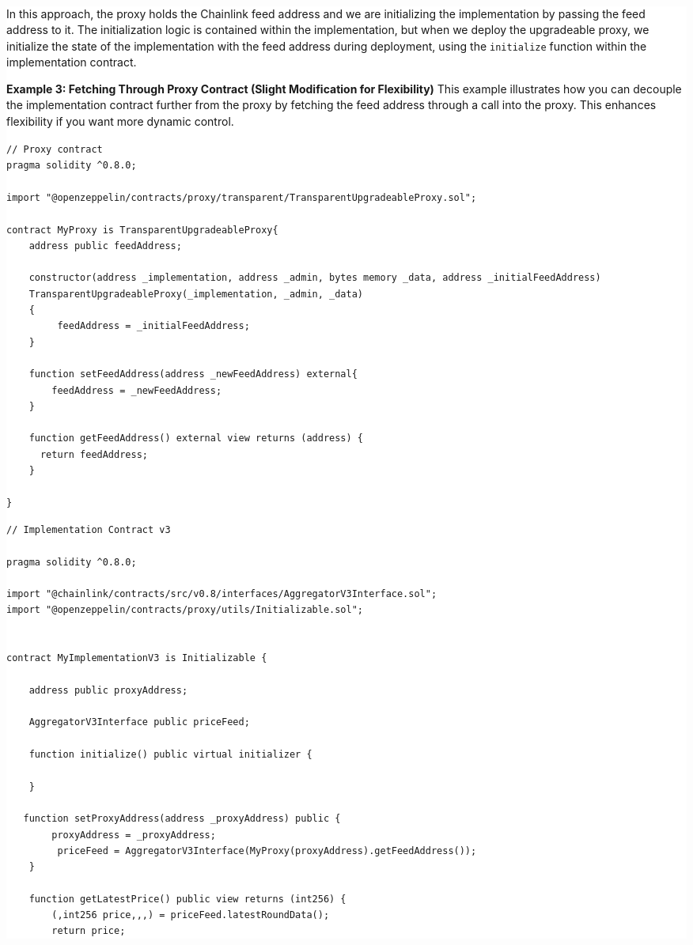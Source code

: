 In this approach, the proxy holds the Chainlink feed address and we are initializing the implementation by passing the feed address to it. The initialization logic is contained within the implementation, but when we deploy the upgradeable proxy, we initialize the state of the implementation with the feed address during deployment, using the `initialize` function within the implementation contract.

**Example 3:  Fetching Through Proxy Contract (Slight Modification for Flexibility)**
This example illustrates how you can decouple the implementation contract further from the proxy by fetching the feed address through a call into the proxy. This enhances flexibility if you want more dynamic control.

```solidity
// Proxy contract
pragma solidity ^0.8.0;

import "@openzeppelin/contracts/proxy/transparent/TransparentUpgradeableProxy.sol";

contract MyProxy is TransparentUpgradeableProxy{
    address public feedAddress;

    constructor(address _implementation, address _admin, bytes memory _data, address _initialFeedAddress)
    TransparentUpgradeableProxy(_implementation, _admin, _data)
    {
         feedAddress = _initialFeedAddress;
    }

    function setFeedAddress(address _newFeedAddress) external{
        feedAddress = _newFeedAddress;
    }

    function getFeedAddress() external view returns (address) {
      return feedAddress;
    }

}
```

```solidity
// Implementation Contract v3

pragma solidity ^0.8.0;

import "@chainlink/contracts/src/v0.8/interfaces/AggregatorV3Interface.sol";
import "@openzeppelin/contracts/proxy/utils/Initializable.sol";


contract MyImplementationV3 is Initializable {
    
    address public proxyAddress;
    
    AggregatorV3Interface public priceFeed;

    function initialize() public virtual initializer {
       
    }

   function setProxyAddress(address _proxyAddress) public {
        proxyAddress = _proxyAddress;
         priceFeed = AggregatorV3Interface(MyProxy(proxyAddress).getFeedAddress());
    }
    
    function getLatestPrice() public view returns (int256) {
        (,int256 price,,,) = priceFeed.latestRoundData();
        return price;
```
